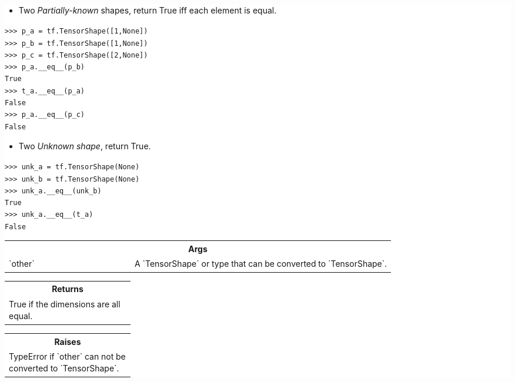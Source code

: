 * Two *Partially-known* shapes, return True iff each element is equal.
```
>>> p_a = tf.TensorShape([1,None])
>>> p_b = tf.TensorShape([1,None])
>>> p_c = tf.TensorShape([2,None])
>>> p_a.__eq__(p_b)
True
>>> t_a.__eq__(p_a)
False
>>> p_a.__eq__(p_c)
False
```

* Two *Unknown shape*, return True.
```
>>> unk_a = tf.TensorShape(None)
>>> unk_b = tf.TensorShape(None)
>>> unk_a.__eq__(unk_b)
True
>>> unk_a.__eq__(t_a)
False
```


 <table class="responsive fixed orange">
<colgroup><col width="214px"><col></colgroup>
<tr><th colspan="2">Args</th></tr>

<tr>
<td>
`other`
</td>
<td>
A `TensorShape` or type that can be converted to `TensorShape`.
</td>
</tr>
</table>




 <table class="responsive fixed orange">
<colgroup><col width="214px"><col></colgroup>
<tr><th colspan="2">Returns</th></tr>
<tr class="alt">
<td colspan="2">
True if the dimensions are all equal.
</td>
</tr>

</table>




 <table class="responsive fixed orange">
<colgroup><col width="214px"><col></colgroup>
<tr><th colspan="2">Raises</th></tr>
<tr class="alt">
<td colspan="2">
TypeError if `other` can not be converted to `TensorShape`.
</td>
</tr>
